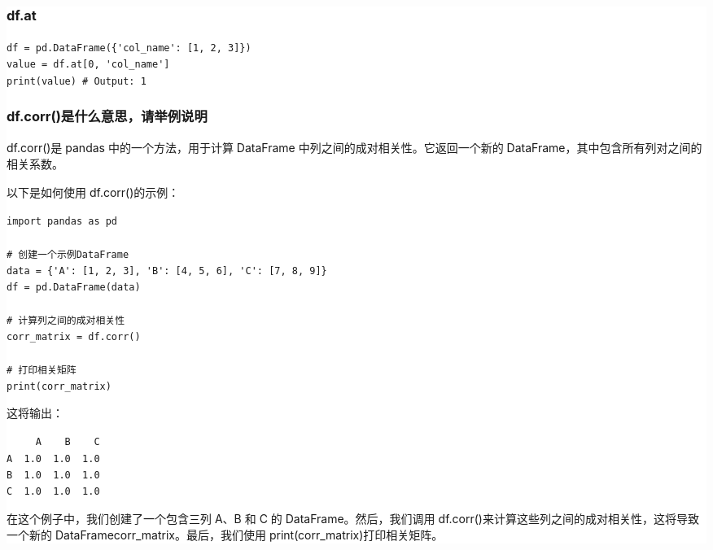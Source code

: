 ### df.at

```
df = pd.DataFrame({'col_name': [1, 2, 3]})
value = df.at[0, 'col_name']
print(value) # Output: 1
```

### df.corr()是什么意思，请举例说明

df.corr()是 pandas 中的一个方法，用于计算 DataFrame 中列之间的成对相关性。它返回一个新的 DataFrame，其中包含所有列对之间的相关系数。

以下是如何使用 df.corr()的示例：

```
import pandas as pd

# 创建一个示例DataFrame
data = {'A': [1, 2, 3], 'B': [4, 5, 6], 'C': [7, 8, 9]}
df = pd.DataFrame(data)

# 计算列之间的成对相关性
corr_matrix = df.corr()

# 打印相关矩阵
print(corr_matrix)
```

这将输出：

```
     A    B    C
A  1.0  1.0  1.0
B  1.0  1.0  1.0
C  1.0  1.0  1.0
```

在这个例子中，我们创建了一个包含三列 A、B 和 C 的 DataFrame。然后，我们调用 df.corr()来计算这些列之间的成对相关性，这将导致一个新的 DataFramecorr_matrix。最后，我们使用 print(corr_matrix)打印相关矩阵。
